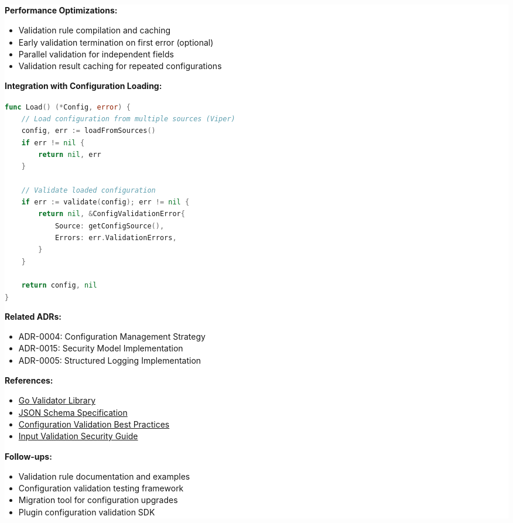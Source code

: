 **Performance Optimizations:**
- Validation rule compilation and caching
- Early validation termination on first error (optional)
- Parallel validation for independent fields
- Validation result caching for repeated configurations

**Integration with Configuration Loading:**
```go
func Load() (*Config, error) {
    // Load configuration from multiple sources (Viper)
    config, err := loadFromSources()
    if err != nil {
        return nil, err
    }
    
    // Validate loaded configuration
    if err := validate(config); err != nil {
        return nil, &ConfigValidationError{
            Source: getConfigSource(),
            Errors: err.ValidationErrors,
        }
    }
    
    return config, nil
}
```

**Related ADRs:**
- ADR-0004: Configuration Management Strategy
- ADR-0015: Security Model Implementation
- ADR-0005: Structured Logging Implementation

**References:**
- [Go Validator Library](https://github.com/go-playground/validator)
- [JSON Schema Specification](https://json-schema.org/)
- [Configuration Validation Best Practices](https://12factor.net/config)
- [Input Validation Security Guide](https://owasp.org/www-project-proactive-controls/v3/en/c5-validate-inputs)

**Follow-ups:**
- Validation rule documentation and examples
- Configuration validation testing framework
- Migration tool for configuration upgrades
- Plugin configuration validation SDK
